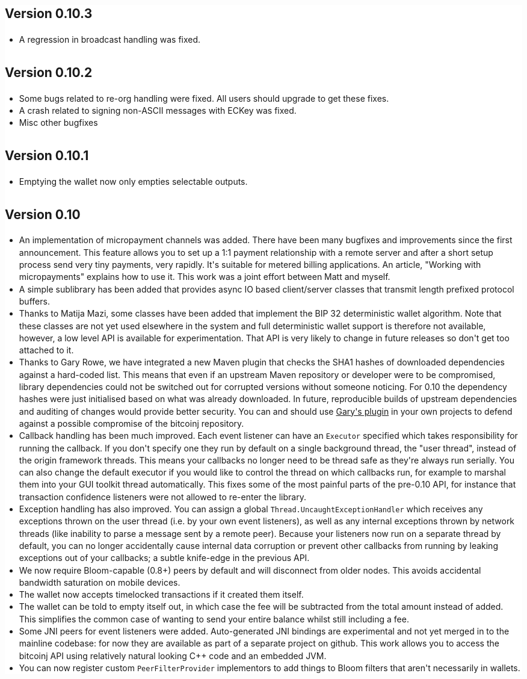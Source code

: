 ## Version 0.10.3

* A regression in broadcast handling was fixed.

## Version 0.10.2

* Some bugs related to re-org handling were fixed. All users should upgrade to get these fixes.
* A crash related to signing non-ASCII messages with ECKey was fixed.
* Misc other bugfixes

## Version 0.10.1

* Emptying the wallet now only empties selectable outputs.

## Version 0.10

* An implementation of micropayment channels was added. There have been many bugfixes and improvements since the first announcement. This feature allows you to set up a 1:1 payment relationship with a remote server and after a short setup process send very tiny payments, very rapidly. It's suitable for metered billing applications. An article, "Working with micropayments" explains how to use it. This work was a joint effort between Matt and myself.
* A simple sublibrary has been added that provides async IO based client/server classes that transmit length prefixed protocol buffers.
* Thanks to Matija Mazi, some classes have been added that implement the BIP 32 deterministic wallet algorithm. Note that these classes are not yet used elsewhere in the system and full deterministic wallet support is therefore not available, however, a low level API is available for experimentation. That API is very likely to change in future releases so don't get too attached to it.
* Thanks to Gary Rowe, we have integrated a new Maven plugin that checks the SHA1 hashes of downloaded dependencies against a hard-coded list. This means that even if an upstream Maven repository or developer were to be compromised, library dependencies could not be switched out for corrupted versions without someone noticing. For 0.10 the dependency hashes were just initialised based on what was already downloaded. In future, reproducible builds of upstream dependencies and auditing of changes would provide better security. You can and should use [Gary's plugin](https://github.com/gary-rowe/BitcoinjEnforcerRules) in your own projects to defend against a possible compromise of the bitcoinj repository.
* Callback handling has been much improved. Each event listener can have an `Executor` specified which takes responsibility for running the callback. If you don't specify one they run by default on a single background thread, the "user thread", instead of the origin framework threads. This means your callbacks no longer need to be thread safe as they're always run serially. You can also change the default executor if you would like to control the thread on which callbacks run, for example to marshal them into your GUI toolkit thread automatically. This fixes some of the most painful parts of the pre-0.10 API, for instance that transaction confidence listeners were not allowed to re-enter the library.
* Exception handling has also improved. You can assign a global `Thread.UncaughtExceptionHandler` which receives any exceptions thrown on the user thread (i.e. by your own event listeners), as well as any internal exceptions thrown by network threads (like inability to parse a message sent by a remote peer). Because your listeners now run on a separate thread by default, you can no longer accidentally cause internal data corruption or prevent other callbacks from running by leaking exceptions out of your callbacks; a subtle knife-edge in the previous API.
* We now require Bloom-capable (0.8+) peers by default and will disconnect from older nodes. This avoids accidental bandwidth saturation on mobile devices.
* The wallet now accepts timelocked transactions if it created them itself.
* The wallet can be told to empty itself out, in which case the fee will be subtracted from the total amount instead of added. This simplifies the common case of wanting to send your entire balance whilst still including a fee.
* Some JNI peers for event listeners were added. Auto-generated JNI bindings are experimental and not yet merged in to the mainline codebase: for now they are available as part of a separate project on github. This work allows you to access the bitcoinj API using relatively natural looking C++ code and an embedded JVM.
* You can now register custom `PeerFilterProvider` implementors to add things to Bloom filters that aren't necessarily in wallets.